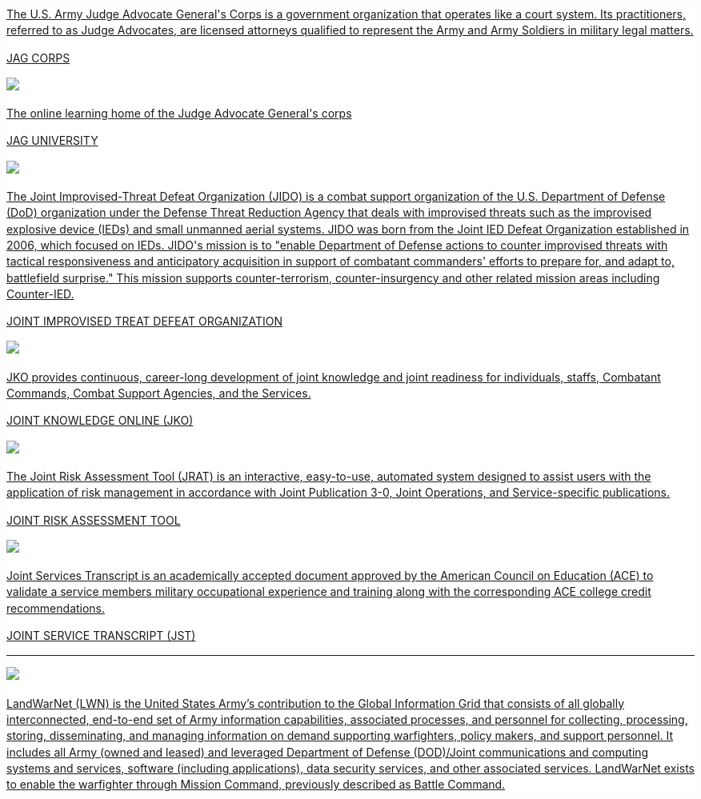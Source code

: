 [The U.S. Army Judge Advocate General's Corps is a government organization that operates like a court system. Its practitioners, referred to as Judge Advocates, are licensed attorneys qualified to represent the Army and Army Soldiers in military legal matters.](https://www.goarmy.com/jag.html)

[JAG CORPS](https://www.goarmy.com/jag.html)

![](https://armyknowledgeoffline.com/assets/Card-009.png)

[The online learning home of the Judge Advocate General's corps](https://jagu.army.mil/)

[JAG UNIVERSITY](https://jagu.army.mil/)

![](https://armyknowledgeoffline.com/assets/Card-038.png)

[The Joint Improvised-Threat Defeat Organization (JIDO) is a combat support organization of the U.S. Department of Defense (DoD) organization under the Defense Threat Reduction Agency that deals with improvised threats such as the improvised explosive device (IEDs) and small unmanned aerial systems. JIDO was born from the Joint IED Defeat Organization established in 2006, which focused on IEDs. JIDO's mission is to "enable Department of Defense actions to counter improvised threats with tactical responsiveness and anticipatory acquisition in support of combatant commanders' efforts to prepare for, and adapt to, battlefield surprise." This mission supports counter-terrorism, counter-insurgency and other related mission areas including Counter-IED.](https://www.dtra.mil/Mission/JIDO)

[JOINT IMPROVISED TREAT DEFEAT ORGANIZATION](https://www.dtra.mil/Mission/JIDO)

![](https://armyknowledgeoffline.com/assets/Card-056.png)

[JKO provides continuous, career-long development of joint knowledge and joint readiness for individuals, staffs, Combatant Commands, Combat Support Agencies, and the Services.](https://jkodirect.jten.mil/)

[JOINT KNOWLEDGE ONLINE (JKO)](https://jkodirect.jten.mil/)

![](https://armyknowledgeoffline.com/assets/Card-116.png)

[The Joint Risk Assessment Tool (JRAT) is an interactive, easy-to-use, automated system designed to assist users with the application of risk management in accordance with Joint Publication 3-0, Joint Operations, and Service-specific publications.](https://jrat.safety.army.mil/)

[JOINT RISK ASSESSMENT TOOL](https://jrat.safety.army.mil/)

![](https://armyknowledgeoffline.com/assets/Card-113.png)

[Joint Services Transcript is an academically accepted document approved by the American Council on Education (ACE) to validate a service members military occupational experience and training along with the corresponding ACE college credit recommendations.](https://jst.doded.mil/jst/)

[JOINT SERVICE TRANSCRIPT (JST)](https://jst.doded.mil/jst/)

---

![](https://armyknowledgeoffline.com/assets/Card-138.jpg)

[LandWarNet (LWN) is the United States Army’s contribution to the Global Information Grid that consists of all globally interconnected, end-to-end set of Army information capabilities, associated processes, and personnel for collecting, processing, storing, disseminating, and managing information on demand supporting warfighters, policy makers, and support personnel. It includes all Army (owned and leased) and leveraged Department of Defense (DOD)/Joint communications and computing systems and services, software (including applications), data security services, and other associated services. LandWarNet exists to enable the warfighter through Mission Command, previously described as Battle Command.](https://lwn.army.mil/)
